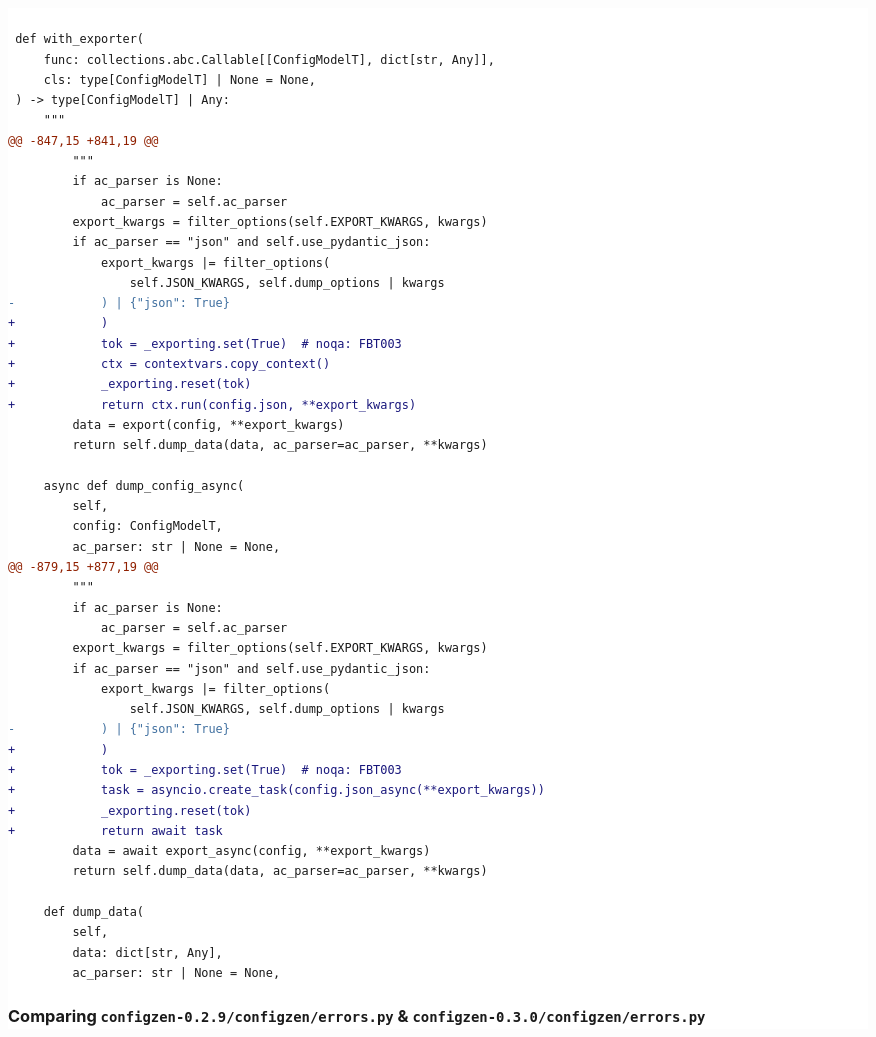 ```diff
 
 def with_exporter(
     func: collections.abc.Callable[[ConfigModelT], dict[str, Any]],
     cls: type[ConfigModelT] | None = None,
 ) -> type[ConfigModelT] | Any:
     """
@@ -847,15 +841,19 @@
         """
         if ac_parser is None:
             ac_parser = self.ac_parser
         export_kwargs = filter_options(self.EXPORT_KWARGS, kwargs)
         if ac_parser == "json" and self.use_pydantic_json:
             export_kwargs |= filter_options(
                 self.JSON_KWARGS, self.dump_options | kwargs
-            ) | {"json": True}
+            )
+            tok = _exporting.set(True)  # noqa: FBT003
+            ctx = contextvars.copy_context()
+            _exporting.reset(tok)
+            return ctx.run(config.json, **export_kwargs)
         data = export(config, **export_kwargs)
         return self.dump_data(data, ac_parser=ac_parser, **kwargs)
 
     async def dump_config_async(
         self,
         config: ConfigModelT,
         ac_parser: str | None = None,
@@ -879,15 +877,19 @@
         """
         if ac_parser is None:
             ac_parser = self.ac_parser
         export_kwargs = filter_options(self.EXPORT_KWARGS, kwargs)
         if ac_parser == "json" and self.use_pydantic_json:
             export_kwargs |= filter_options(
                 self.JSON_KWARGS, self.dump_options | kwargs
-            ) | {"json": True}
+            )
+            tok = _exporting.set(True)  # noqa: FBT003
+            task = asyncio.create_task(config.json_async(**export_kwargs))
+            _exporting.reset(tok)
+            return await task
         data = await export_async(config, **export_kwargs)
         return self.dump_data(data, ac_parser=ac_parser, **kwargs)
 
     def dump_data(
         self,
         data: dict[str, Any],
         ac_parser: str | None = None,
```

### Comparing `configzen-0.2.9/configzen/errors.py` & `configzen-0.3.0/configzen/errors.py`
